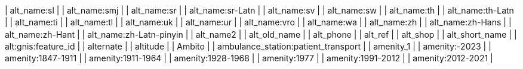| alt_name:sl                                      |
| alt_name:smj                                     |
| alt_name:sr                                      |
| alt_name:sr-Latn                                 |
| alt_name:sv                                      |
| alt_name:sw                                      |
| alt_name:th                                      |
| alt_name:th-Latn                                 |
| alt_name:ti                                      |
| alt_name:tl                                      |
| alt_name:uk                                      |
| alt_name:ur                                      |
| alt_name:vro                                     |
| alt_name:wa                                      |
| alt_name:zh                                      |
| alt_name:zh-Hans                                 |
| alt_name:zh-Hant                                 |
| alt_name:zh-Latn-pinyin                          |
| alt_name2                                        |
| alt_old_name                                     |
| alt_phone                                        |
| alt_ref                                          |
| alt_shop                                         |
| alt_short_name                                   |
| alt:gnis:feature_id                              |
| alternate                                        |
| altitude                                         |
| Ambito                                           |
| ambulance_station:patient_transport              |
| amenity_1                                        |
| amenity:-2023                                    |
| amenity:1847-1911                                |
| amenity:1911-1964                                |
| amenity:1928-1968                                |
| amenity:1977                                     |
| amenity:1991-2012                                |
| amenity:2012-2021                                |